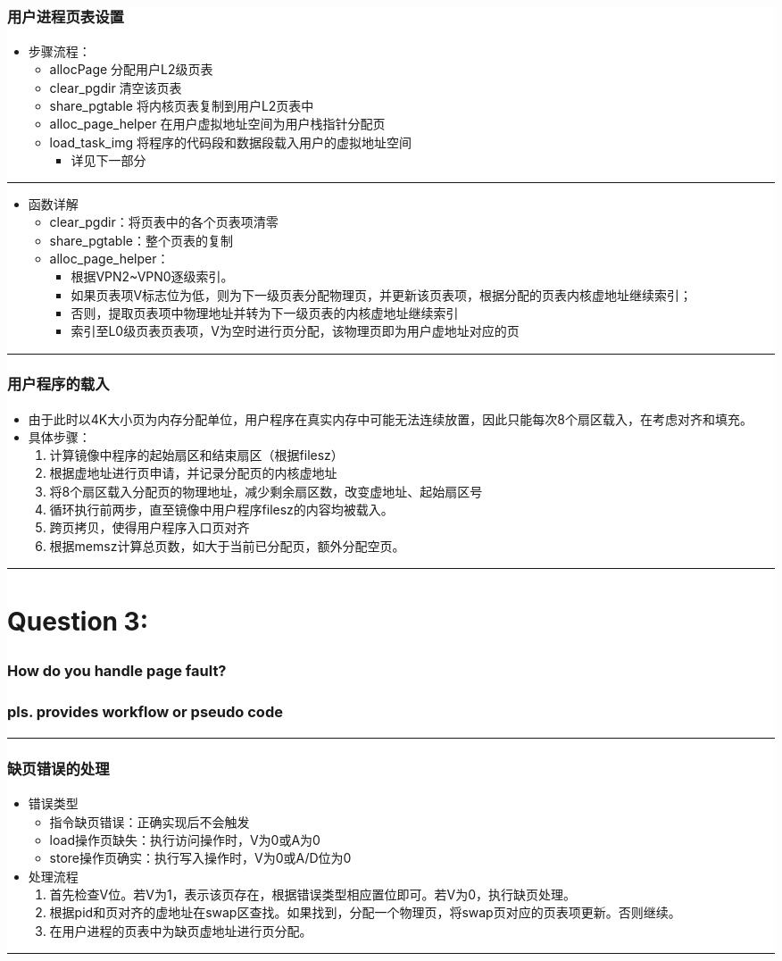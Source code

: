 ### 用户进程页表设置
+ 步骤流程：
  + allocPage 分配用户L2级页表
  + clear_pgdir 清空该页表
  + share_pgtable 将内核页表复制到用户L2页表中
  + alloc_page_helper 在用户虚拟地址空间为用户栈指针分配页
  + load_task_img 将程序的代码段和数据段载入用户的虚拟地址空间
    + 详见下一部分

---
+ 函数详解
  + clear_pgdir：将页表中的各个页表项清零
  + share_pgtable：整个页表的复制
  + alloc_page_helper：
    + 根据VPN2~VPN0逐级索引。
    + 如果页表项V标志位为低，则为下一级页表分配物理页，并更新该页表项，根据分配的页表内核虚地址继续索引；
    + 否则，提取页表项中物理地址并转为下一级页表的内核虚地址继续索引
    + 索引至L0级页表页表项，V为空时进行页分配，该物理页即为用户虚地址对应的页

---
### 用户程序的载入
+ 由于此时以4K大小页为内存分配单位，用户程序在真实内存中可能无法连续放置，因此只能每次8个扇区载入，在考虑对齐和填充。
+ 具体步骤：
  1. 计算镜像中程序的起始扇区和结束扇区（根据filesz）
  2. 根据虚地址进行页申请，并记录分配页的内核虚地址
  3. 将8个扇区载入分配页的物理地址，减少剩余扇区数，改变虚地址、起始扇区号
  4. 循环执行前两步，直至镜像中用户程序filesz的内容均被载入。
  5. 跨页拷贝，使得用户程序入口页对齐
  6. 根据memsz计算总页数，如大于当前已分配页，额外分配空页。
  
---

# Question 3:
### How do you handle page fault?
### pls. provides workflow or pseudo code 

---
### 缺页错误的处理
+ 错误类型
  + 指令缺页错误：正确实现后不会触发
  + load操作页缺失：执行访问操作时，V为0或A为0
  + store操作页确实：执行写入操作时，V为0或A/D位为0
+ 处理流程
  1. 首先检查V位。若V为1，表示该页存在，根据错误类型相应置位即可。若V为0，执行缺页处理。
  2. 根据pid和页对齐的虚地址在swap区查找。如果找到，分配一个物理页，将swap页对应的页表项更新。否则继续。
  3. 在用户进程的页表中为缺页虚地址进行页分配。
   
---
